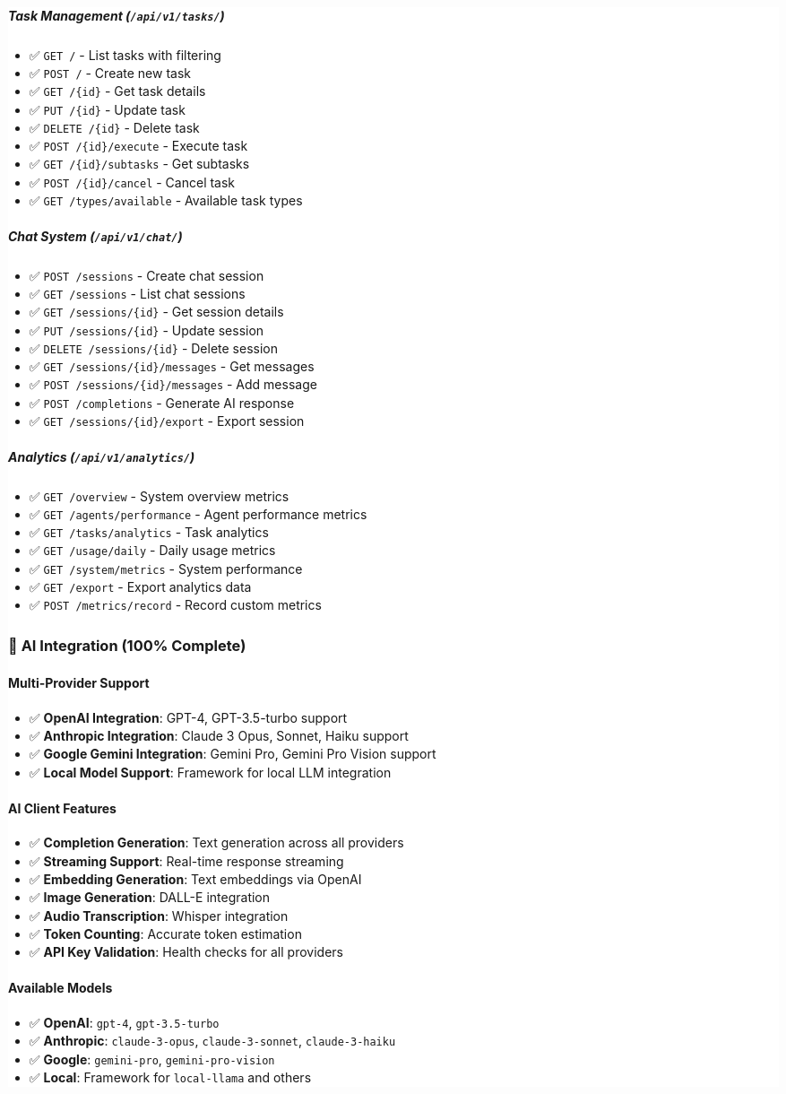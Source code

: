##### **Task Management (`/api/v1/tasks/`)**
- ✅ `GET /` - List tasks with filtering
- ✅ `POST /` - Create new task
- ✅ `GET /{id}` - Get task details
- ✅ `PUT /{id}` - Update task
- ✅ `DELETE /{id}` - Delete task
- ✅ `POST /{id}/execute` - Execute task
- ✅ `GET /{id}/subtasks` - Get subtasks
- ✅ `POST /{id}/cancel` - Cancel task
- ✅ `GET /types/available` - Available task types

##### **Chat System (`/api/v1/chat/`)**
- ✅ `POST /sessions` - Create chat session
- ✅ `GET /sessions` - List chat sessions
- ✅ `GET /sessions/{id}` - Get session details
- ✅ `PUT /sessions/{id}` - Update session
- ✅ `DELETE /sessions/{id}` - Delete session
- ✅ `GET /sessions/{id}/messages` - Get messages
- ✅ `POST /sessions/{id}/messages` - Add message
- ✅ `POST /completions` - Generate AI response
- ✅ `GET /sessions/{id}/export` - Export session

##### **Analytics (`/api/v1/analytics/`)**
- ✅ `GET /overview` - System overview metrics
- ✅ `GET /agents/performance` - Agent performance metrics
- ✅ `GET /tasks/analytics` - Task analytics
- ✅ `GET /usage/daily` - Daily usage metrics
- ✅ `GET /system/metrics` - System performance
- ✅ `GET /export` - Export analytics data
- ✅ `POST /metrics/record` - Record custom metrics

### 🤖 **AI Integration (100% Complete)**

#### **Multi-Provider Support**
- ✅ **OpenAI Integration**: GPT-4, GPT-3.5-turbo support
- ✅ **Anthropic Integration**: Claude 3 Opus, Sonnet, Haiku support
- ✅ **Google Gemini Integration**: Gemini Pro, Gemini Pro Vision support
- ✅ **Local Model Support**: Framework for local LLM integration

#### **AI Client Features**
- ✅ **Completion Generation**: Text generation across all providers
- ✅ **Streaming Support**: Real-time response streaming
- ✅ **Embedding Generation**: Text embeddings via OpenAI
- ✅ **Image Generation**: DALL-E integration
- ✅ **Audio Transcription**: Whisper integration
- ✅ **Token Counting**: Accurate token estimation
- ✅ **API Key Validation**: Health checks for all providers

#### **Available Models**
- ✅ **OpenAI**: `gpt-4`, `gpt-3.5-turbo`
- ✅ **Anthropic**: `claude-3-opus`, `claude-3-sonnet`, `claude-3-haiku`
- ✅ **Google**: `gemini-pro`, `gemini-pro-vision`
- ✅ **Local**: Framework for `local-llama` and others

